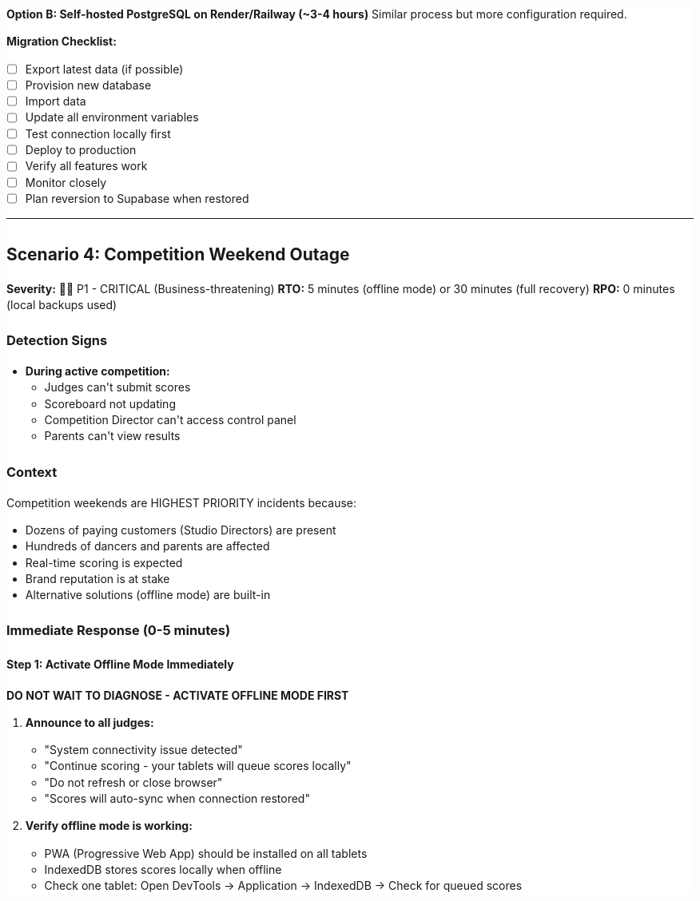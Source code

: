 **Option B: Self-hosted PostgreSQL on Render/Railway (~3-4 hours)**
Similar process but more configuration required.

**Migration Checklist:**
- [ ] Export latest data (if possible)
- [ ] Provision new database
- [ ] Import data
- [ ] Update all environment variables
- [ ] Test connection locally first
- [ ] Deploy to production
- [ ] Verify all features work
- [ ] Monitor closely
- [ ] Plan reversion to Supabase when restored

---

## Scenario 4: Competition Weekend Outage

**Severity:** 🔴🔴 P1 - CRITICAL (Business-threatening)
**RTO:** 5 minutes (offline mode) or 30 minutes (full recovery)
**RPO:** 0 minutes (local backups used)

### Detection Signs
- **During active competition:**
  - Judges can't submit scores
  - Scoreboard not updating
  - Competition Director can't access control panel
  - Parents can't view results

### Context
Competition weekends are HIGHEST PRIORITY incidents because:
- Dozens of paying customers (Studio Directors) are present
- Hundreds of dancers and parents are affected
- Real-time scoring is expected
- Brand reputation is at stake
- Alternative solutions (offline mode) are built-in

### Immediate Response (0-5 minutes)

#### Step 1: Activate Offline Mode Immediately
**DO NOT WAIT TO DIAGNOSE - ACTIVATE OFFLINE MODE FIRST**

1. **Announce to all judges:**
   - "System connectivity issue detected"
   - "Continue scoring - your tablets will queue scores locally"
   - "Do not refresh or close browser"
   - "Scores will auto-sync when connection restored"

2. **Verify offline mode is working:**
   - PWA (Progressive Web App) should be installed on all tablets
   - IndexedDB stores scores locally when offline
   - Check one tablet: Open DevTools → Application → IndexedDB → Check for queued scores
